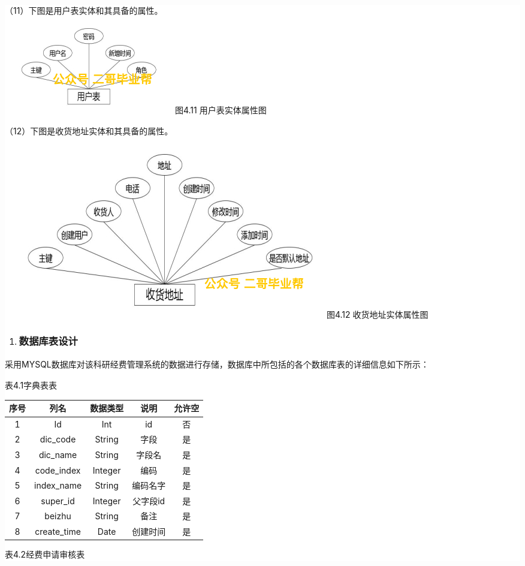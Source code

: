 （11）下图是用户表实体和其具备的属性。

![C:\Users\Administrator\Desktop\img\keyanjingfei\用户表.jpg](/images/0400ssm/ssm485/blog.018.jpeg "C:\Users\Administrator\Desktop\img\keyanjingfei\用户表.jpg")
图4.11 用户表实体属性图

（12）下图是收货地址实体和其具备的属性。

![C:\Users\Administrator\Desktop\img\keyanjingfei\收货地址.jpg](/images/0400ssm/ssm485/blog.019.jpeg "C:\Users\Administrator\Desktop\img\keyanjingfei\收货地址.jpg")
图4.12 收货地址实体属性图
1. ### 数据库表设计
采用MYSQL数据库对该科研经费管理系统的数据进行存储，数据库中所包括的各个数据库表的详细信息如下所示：

表4.1字典表表

|序号|列名|数据类型|说明|允许空|
| :-: | :-: | :-: | :-: | :-: |
|1|Id|Int|id|否|
|2|dic\_code|String|字段|是|
|3|dic\_name|String|字段名|是|
|4|code\_index|Integer|编码|是|
|5|index\_name|String|编码名字|是|
|6|super\_id|Integer|父字段id|是|
|7|beizhu|String|备注|是|
|8|create\_time|Date|创建时间|是|
表4.2经费申请审核表
